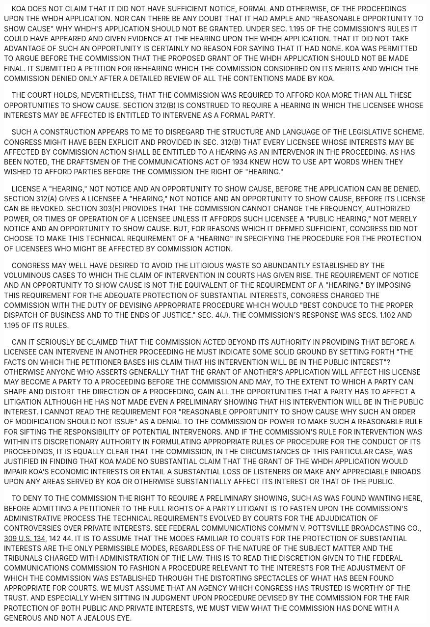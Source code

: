     KOA DOES NOT CLAIM THAT IT DID NOT HAVE SUFFICIENT NOTICE, FORMAL AND OTHERWISE, OF THE PROCEEDINGS UPON THE WHDH APPLICATION.  NOR CAN THERE BE ANY DOUBT THAT IT HAD AMPLE AND "REASONABLE OPPORTUNITY TO SHOW CAUSE" WHY WHDH'S APPLICATION SHOULD NOT BE GRANTED.  UNDER SEC. 1.195 OF THE COMMISSION'S RULES IT COULD HAVE APPEARED AND GIVEN EVIDENCE AT THE HEARING UPON THE WHDH APPLICATION.  THAT IT DID NOT TAKE ADVANTAGE OF SUCH AN OPPORTUNITY IS CERTAINLY NO REASON FOR SAYING THAT IT HAD NONE.  KOA WAS PERMITTED TO ARGUE BEFORE THE COMMISSION THAT THE PROPOSED GRANT OF THE WHDH APPLICATION SHOULD NOT BE MADE FINAL.  IT SUBMITTED A PETITION FOR REHEARING WHICH THE COMMISSION CONSIDERED ON ITS MERITS AND WHICH THE COMMISSION DENIED ONLY AFTER A DETAILED REVIEW OF ALL THE CONTENTIONS MADE BY KOA.

    THE COURT HOLDS, NEVERTHELESS, THAT THE COMMISSION WAS REQUIRED TO AFFORD KOA MORE THAN ALL THESE OPPORTUNITIES TO SHOW CAUSE.  SECTION 312(B) IS CONSTRUED TO REQUIRE A HEARING IN WHICH THE LICENSEE WHOSE INTERESTS MAY BE AFFECTED IS ENTITLED TO INTERVENE AS A FORMAL PARTY.

    SUCH A CONSTRUCTION APPEARS TO ME TO DISREGARD THE STRUCTURE AND LANGUAGE OF THE LEGISLATIVE SCHEME.  CONGRESS MIGHT HAVE BEEN EXPLICIT AND PROVIDED IN SEC. 312(B) THAT EVERY LICENSEE WHOSE INTERESTS MAY BE AFFECTED BY COMMISSION ACTION SHALL BE ENTITLED TO A HEARING AS AN INTERVENOR IN THE PROCEEDING.  AS HAS BEEN NOTED, THE DRAFTSMEN OF THE COMMUNICATIONS ACT OF 1934 KNEW HOW TO USE APT WORDS WHEN THEY WISHED TO AFFORD PARTIES BEFORE THE COMMISSION THE RIGHT OF "HEARING."

    LICENSE A "HEARING," NOT NOTICE AND AN OPPORTUNITY TO SHOW CAUSE, BEFORE THE APPLICATION CAN BE DENIED.  SECTION 312(A) GIVES A LICENSEE A "HEARING," NOT NOTICE AND AN OPPORTUNITY TO SHOW CAUSE, BEFORE ITS LICENSE CAN BE REVOKED.  SECTION 303(F) PROVIDES THAT THE COMMISSION CANNOT CHANGE THE FREQUENCY, AUTHORIZED POWER, OR TIMES OF OPERATION OF A LICENSEE UNLESS IT AFFORDS SUCH LICENSEE A "PUBLIC HEARING," NOT MERELY NOTICE AND AN OPPORTUNITY TO SHOW CAUSE.  BUT, FOR REASONS WHICH IT DEEMED SUFFICIENT, CONGRESS DID NOT CHOOSE TO MAKE THIS TECHNICAL REQUIREMENT OF A "HEARING" IN SPECIFYING THE PROCEDURE FOR THE PROTECTION OF LICENSEES WHO MIGHT BE AFFECTED BY COMMISSION ACTION.

    CONGRESS MAY WELL HAVE DESIRED TO AVOID THE LITIGIOUS WASTE SO ABUNDANTLY ESTABLISHED BY THE VOLUMINOUS CASES TO WHICH THE CLAIM OF INTERVENTION IN COURTS HAS GIVEN RISE.  THE REQUIREMENT OF NOTICE AND AN OPPORTUNITY TO SHOW CAUSE IS NOT THE EQUIVALENT OF THE REQUIREMENT OF A "HEARING."  BY IMPOSING THIS REQUIREMENT FOR THE ADEQUATE PROTECTION OF SUBSTANTIAL INTERESTS, CONGRESS CHARGED THE COMMISSION WITH THE DUTY OF DEVISING APPROPRIATE PROCEDURE WHICH WOULD "BEST CONDUCE TO THE PROPER DISPATCH OF BUSINESS AND TO THE ENDS OF JUSTICE."  SEC. 4(J).  THE COMMISSION'S RESPONSE WAS SECS. 1.102 AND 1.195 OF ITS RULES.

    CAN IT SERIOUSLY BE CLAIMED THAT THE COMMISSION ACTED BEYOND ITS AUTHORITY IN PROVIDING THAT BEFORE A LICENSEE CAN INTERVENE IN ANOTHER PROCEEDING HE MUST INDICATE SOME SOLID GROUND BY SETTING FORTH "THE FACTS ON WHICH THE PETITIONER BASES HIS CLAIM THAT HIS INTERVENTION WILL BE IN THE PUBLIC INTEREST"?  OTHERWISE ANYONE WHO ASSERTS GENERALLY THAT THE GRANT OF ANOTHER'S APPLICATION WILL AFFECT HIS LICENSE MAY BECOME A PARTY TO A PROCEEDING BEFORE THE COMMISSION AND MAY, TO THE EXTENT TO WHICH A PARTY CAN SHAPE AND DISTORT THE DIRECTION OF A PROCEEDING, GAIN ALL THE OPPORTUNITIES THAT A PARTY HAS TO AFFECT A LITIGATION ALTHOUGH HE HAS NOT MADE EVEN A PRELIMINARY SHOWING THAT HIS INTERVENTION WILL BE IN THE PUBLIC INTEREST.  I CANNOT READ THE REQUIREMENT FOR "REASONABLE OPPORTUNITY TO SHOW CAUSE WHY SUCH AN ORDER OF MODIFICATION SHOULD NOT ISSUE" AS A DENIAL TO THE COMMISSION OF POWER TO MAKE SUCH A REASONABLE RULE FOR SIFTING THE RESPONSIBILITY OF POTENTIAL INTERVENORS.  AND IF THE COMMISSION'S RULE FOR INTERVENTION WAS WITHIN ITS DISCRETIONARY AUTHORITY IN FORMULATING APPROPRIATE RULES OF PROCEDURE FOR THE CONDUCT OF ITS PROCEEDINGS, IT IS EQUALLY CLEAR THAT THE COMMISSION, IN THE CIRCUMSTANCES OF THIS PARTICULAR CASE, WAS JUSTIFIED IN FINDING THAT KOA MADE NO SUBSTANTIAL CLAIM THAT THE GRANT OF THE WHDH APPLICATION WOULD IMPAIR KOA'S ECONOMIC INTERESTS OR ENTAIL A SUBSTANTIAL LOSS OF LISTENERS OR MAKE ANY APPRECIABLE INROADS UPON ANY AREAS SERVED BY KOA OR OTHERWISE SUBSTANTIALLY AFFECT ITS INTEREST OR THAT OF THE PUBLIC.

    TO DENY TO THE COMMISSION THE RIGHT TO REQUIRE A PRELIMINARY SHOWING, SUCH AS WAS FOUND WANTING HERE, BEFORE ADMITTING A PETITIONER TO THE FULL RIGHTS OF A PARTY LITIGANT IS TO FASTEN UPON THE COMMISSION'S ADMINISTRATIVE PROCESS THE TECHNICAL REQUIREMENTS EVOLVED BY COURTS FOR THE ADJUDICATION OF CONTROVERSIES OVER PRIVATE INTERESTS.  SEE FEDERAL COMMUNICATIONS COMM'N V. POTTSVILLE BROADCASTING CO., [309 U.S. 134][/us/courts/scotus/usReporter/309/134], 142 44.  IT IS TO ASSUME THAT THE MODES FAMILIAR TO COURTS FOR THE PROTECTION OF SUBSTANTIAL INTERESTS ARE THE ONLY PERMISSIBLE MODES, REGARDLESS OF THE NATURE OF THE SUBJECT MATTER AND THE TRIBUNALS CHARGED WITH ADMINISTRATION OF THE LAW.  THIS IS TO READ THE DISCRETION GIVEN TO THE FEDERAL COMMUNICATIONS COMMISSION TO FASHION A PROCEDURE RELEVANT TO THE INTERESTS FOR THE ADJUSTMENT OF WHICH THE COMMISSION WAS ESTABLISHED THROUGH THE DISTORTING SPECTACLES OF WHAT HAS BEEN FOUND APPROPRIATE FOR COURTS.  WE MUST ASSUME THAT AN AGENCY WHICH CONGRESS HAS TRUSTED IS WORTHY OF THE TRUST.  AND ESPECIALLY WHEN SITTING IN JUDGMENT UPON PROCEDURE DEVISED BY THE COMMISSION FOR THE FAIR PROTECTION OF BOTH PUBLIC AND PRIVATE INTERESTS, WE MUST VIEW WHAT THE COMMISSION HAS DONE WITH A GENEROUS AND NOT A JEALOUS EYE.


[/us/courts/scotus/usReporter/319/239]: https://publicdocs.github.io/go/links?ns=uslm-x&ref=%2Fus%2Fcourts%2Fscotus%2FusReporter%2F319%2F239
[/us/courts/scotus/usReporter/317/624]: https://publicdocs.github.io/go/links?ns=uslm-x&ref=%2Fus%2Fcourts%2Fscotus%2FusReporter%2F317%2F624
[/us/courts/scotus/usReporter/309/470]: https://publicdocs.github.io/go/links?ns=uslm-x&ref=%2Fus%2Fcourts%2Fscotus%2FusReporter%2F309%2F470
[/us/stat/48/1064]: https://publicdocs.github.io/go/links?ns=uslm&ref=%2Fus%2Fstat%2F48%2F1064
[/us/usc/t47/s301]: https://publicdocs.github.io/go/links?ns=uslm&ref=%2Fus%2Fusc%2Ft47%2Fs301
[/us/usc/t47/s409]: https://publicdocs.github.io/go/links?ns=uslm&ref=%2Fus%2Fusc%2Ft47%2Fs409
[/us/usc/t47/s405]: https://publicdocs.github.io/go/links?ns=uslm&ref=%2Fus%2Fusc%2Ft47%2Fs405
[/us/usc/t47/s402]: https://publicdocs.github.io/go/links?ns=uslm&ref=%2Fus%2Fusc%2Ft47%2Fs402
[/us/stat/48/1064]: https://publicdocs.github.io/go/links?ns=uslm&ref=%2Fus%2Fstat%2F48%2F1064
[/us/usc/t47/s151]: https://publicdocs.github.io/go/links?ns=uslm&ref=%2Fus%2Fusc%2Ft47%2Fs151
[/us/courts/scotus/usReporter/309/134]: https://publicdocs.github.io/go/links?ns=uslm-x&ref=%2Fus%2Fcourts%2Fscotus%2FusReporter%2F309%2F134
[/us/stat/55/1005]: https://publicdocs.github.io/go/links?ns=uslm&ref=%2Fus%2Fstat%2F55%2F1005
[/us/courts/scotus/usReporter/316/4]: https://publicdocs.github.io/go/links?ns=uslm-x&ref=%2Fus%2Fcourts%2Fscotus%2FusReporter%2F316%2F4
[/us/courts/scotus/usReporter/309/470]: https://publicdocs.github.io/go/links?ns=uslm-x&ref=%2Fus%2Fcourts%2Fscotus%2FusReporter%2F309%2F470
[/us/courts/scotus/usReporter/316/4]: https://publicdocs.github.io/go/links?ns=uslm-x&ref=%2Fus%2Fcourts%2Fscotus%2FusReporter%2F316%2F4
[/us/courts/scotus/usReporter/219/346]: https://publicdocs.github.io/go/links?ns=uslm-x&ref=%2Fus%2Fcourts%2Fscotus%2FusReporter%2F219%2F346
[/us/courts/scotus/usReporter/309/134]: https://publicdocs.github.io/go/links?ns=uslm-x&ref=%2Fus%2Fcourts%2Fscotus%2FusReporter%2F309%2F134
[/us/courts/scotus/usReporter/309/470]: https://publicdocs.github.io/go/links?ns=uslm-x&ref=%2Fus%2Fcourts%2Fscotus%2FusReporter%2F309%2F470
[/us/courts/scotus/usReporter/316/4]: https://publicdocs.github.io/go/links?ns=uslm-x&ref=%2Fus%2Fcourts%2Fscotus%2FusReporter%2F316%2F4
[/us/courts/scotus/usReporter/219/346]: https://publicdocs.github.io/go/links?ns=uslm-x&ref=%2Fus%2Fcourts%2Fscotus%2FusReporter%2F219%2F346
[/us/courts/scotus/usReporter/281/464]: https://publicdocs.github.io/go/links?ns=uslm-x&ref=%2Fus%2Fcourts%2Fscotus%2FusReporter%2F281%2F464
[/us/courts/scotus/usReporter/253/113]: https://publicdocs.github.io/go/links?ns=uslm-x&ref=%2Fus%2Fcourts%2Fscotus%2FusReporter%2F253%2F113
[/us/courts/scotus/usReporter/262/447]: https://publicdocs.github.io/go/links?ns=uslm-x&ref=%2Fus%2Fcourts%2Fscotus%2FusReporter%2F262%2F447